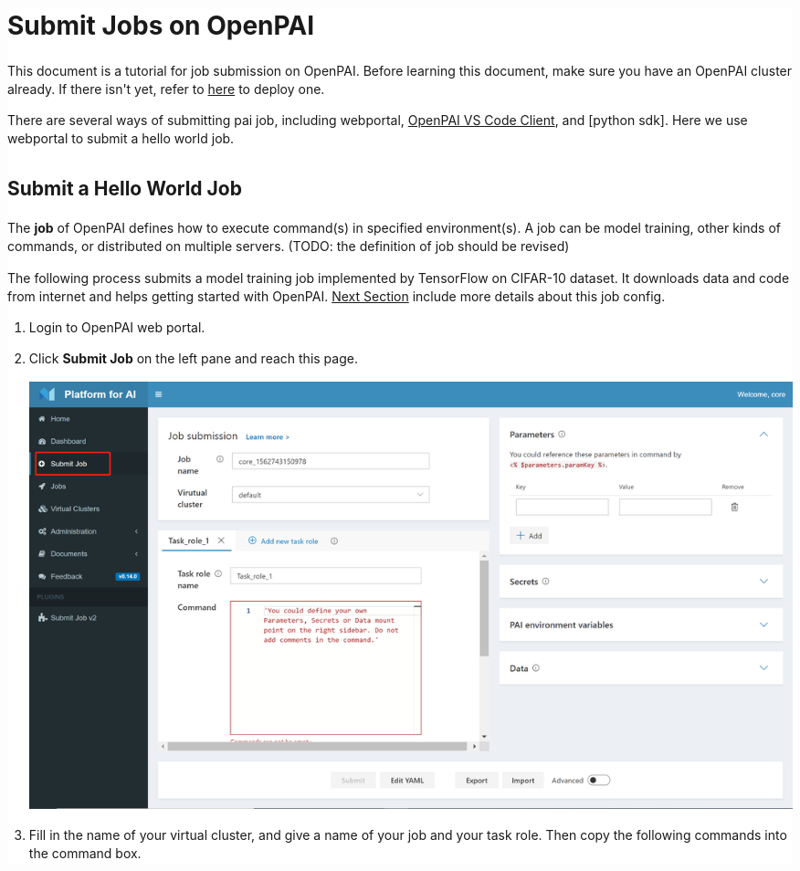 

# Submit Jobs on OpenPAI

This document is a tutorial for job submission on OpenPAI. Before learning this document, make sure you have an OpenPAI cluster already. If there isn't yet, refer to [here](../../README.md#deploy-openpai) to deploy one.

There are several ways of submitting pai job, including webportal, [OpenPAI VS Code Client](../../contrib/pai_vscode/VSCodeExt.md), and [python sdk]. Here we use webportal to submit a hello world job.

## Submit a Hello World Job

The **job** of OpenPAI defines how to execute command(s) in specified environment(s). A job can be model training, other kinds of commands, or distributed on multiple servers. (TODO: the definition of job should be revised)

The following process submits a model training job implemented by TensorFlow on CIFAR-10 dataset. It downloads data and code from internet and helps getting started with OpenPAI. [Next Section](#Learn-the-Hello-World-Job) include more details about this job config.

1. Login to OpenPAI web portal.

2. Click **Submit Job** on the left pane and reach this page.

   ![hello_world1](imgs/submit_hello_world_1.png)

3. Fill in the name of your virtual cluster, and give a name of your job and your task role. Then copy the following commands into the command box.
